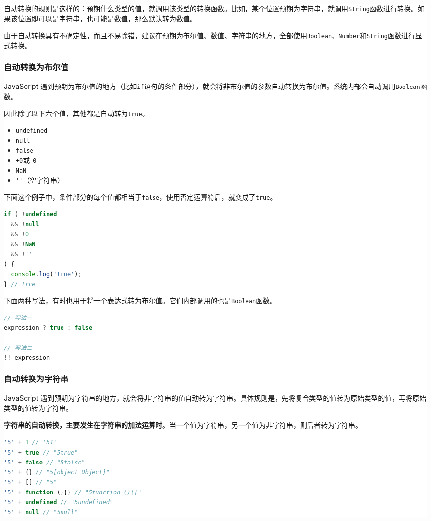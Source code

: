 自动转换的规则是这样的：预期什么类型的值，就调用该类型的转换函数。比如，某个位置预期为字符串，就调用`String`函数进行转换。如果该位置即可以是字符串，也可能是数值，那么默认转为数值。

由于自动转换具有不确定性，而且不易除错，建议在预期为布尔值、数值、字符串的地方，全部使用`Boolean`、`Number`和`String`函数进行显式转换。

### 自动转换为布尔值

JavaScript 遇到预期为布尔值的地方（比如`if`语句的条件部分），就会将非布尔值的参数自动转换为布尔值。系统内部会自动调用`Boolean`函数。

因此除了以下六个值，其他都是自动转为`true`。

- `undefined`
- `null`
- `false`
- `+0`或`-0`
- `NaN`
- `''`（空字符串）

下面这个例子中，条件部分的每个值都相当于`false`，使用否定运算符后，就变成了`true`。

```javascript
if ( !undefined
  && !null
  && !0
  && !NaN
  && !''
) {
  console.log('true');
} // true
```

下面两种写法，有时也用于将一个表达式转为布尔值。它们内部调用的也是`Boolean`函数。

```javascript
// 写法一
expression ? true : false

// 写法二
!! expression
```

### 自动转换为字符串

JavaScript 遇到预期为字符串的地方，就会将非字符串的值自动转为字符串。具体规则是，先将复合类型的值转为原始类型的值，再将原始类型的值转为字符串。

**字符串的自动转换，主要发生在字符串的加法运算时**。当一个值为字符串，另一个值为非字符串，则后者转为字符串。

```javascript
'5' + 1 // '51'
'5' + true // "5true"
'5' + false // "5false"
'5' + {} // "5[object Object]"
'5' + [] // "5"
'5' + function (){} // "5function (){}"
'5' + undefined // "5undefined"
'5' + null // "5null"
```
